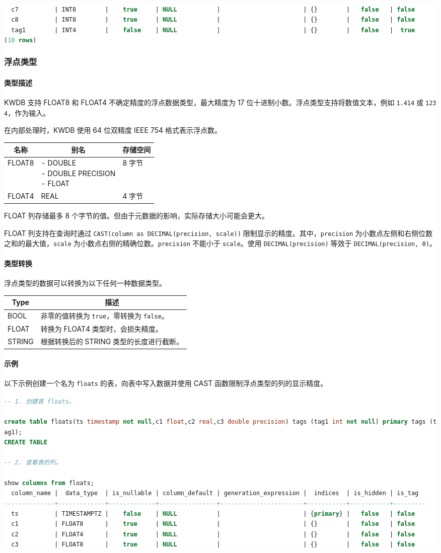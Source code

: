 ```sql
  c7          | INT8        |    true     | NULL           |                       | {}        |   false   | false
  c8          | INT8        |    true     | NULL           |                       | {}        |   false   | false
  tag1        | INT4        |    false    | NULL           |                       | {}        |   false   |  true
(10 rows)
```

### 浮点类型

#### 类型描述

KWDB 支持 FLOAT8 和 FLOAT4 不确定精度的浮点数据类型，最大精度为 17 位十进制小数。浮点类型支持将数值文本，例如 `1.414` 或 `1234`，作为输入。

在内部处理时，KWDB 使用 64 位双精度 IEEE 754 格式表示浮点数。

| 名称   | 别名           | 存储空间 |
| ------ | --------------------------------------------- | --------------------------------------- |
| FLOAT8 | - DOUBLE <br> - DOUBLE PRECISION <br>- FLOAT | 8 字节                                  |
| FLOAT4 | REAL                                        | 4 字节                                  |

FLOAT 列存储最多 8 个字节的值。但由于元数据的影响，实际存储大小可能会更大。

FLOAT 列支持在查询时通过 `CAST(column as DECIMAL(precision, scale))` 限制显示的精度。其中，`precision` 为小数点左侧和右侧位数之和的最大值，`scale` 为小数点右侧的精确位数。`precision` 不能小于 `scale`。使用 `DECIMAL(precision)` 等效于 `DECIMAL(precision, 0)`。

#### 类型转换

浮点类型的数据可以转换为以下任何一种数据类型。

| Type | 描述 |
| --- | --- |
| BOOL | 非零的值转换为 `true`，零转换为 `false`。 |
| FLOAT | 转换为 FLOAT4 类型时，会损失精度。|
| STRING | 根据转换后的 STRING 类型的长度进行截断。 |

#### 示例

以下示例创建一个名为 `floats` 的表，向表中写入数据并使用 CAST 函数限制浮点类型的列的显示精度。

```sql
-- 1. 创建表 floats。

create table floats(ts timestamp not null,c1 float,c2 real,c3 double precision) tags (tag1 int not null) primary tags (tag1);
CREATE TABLE

-- 2. 查看表的列。

show columns from floats;
  column_name |  data_type  | is_nullable | column_default | generation_expression |  indices  | is_hidden | is_tag
--------------+-------------+-------------+----------------+-----------------------+-----------+-----------+---------
  ts          | TIMESTAMPTZ |    false    | NULL           |                       | {primary} |   false   | false
  c1          | FLOAT8      |    true     | NULL           |                       | {}        |   false   | false
  c2          | FLOAT4      |    true     | NULL           |                       | {}        |   false   | false
  c3          | FLOAT8      |    true     | NULL           |                       | {}        |   false   | false
```